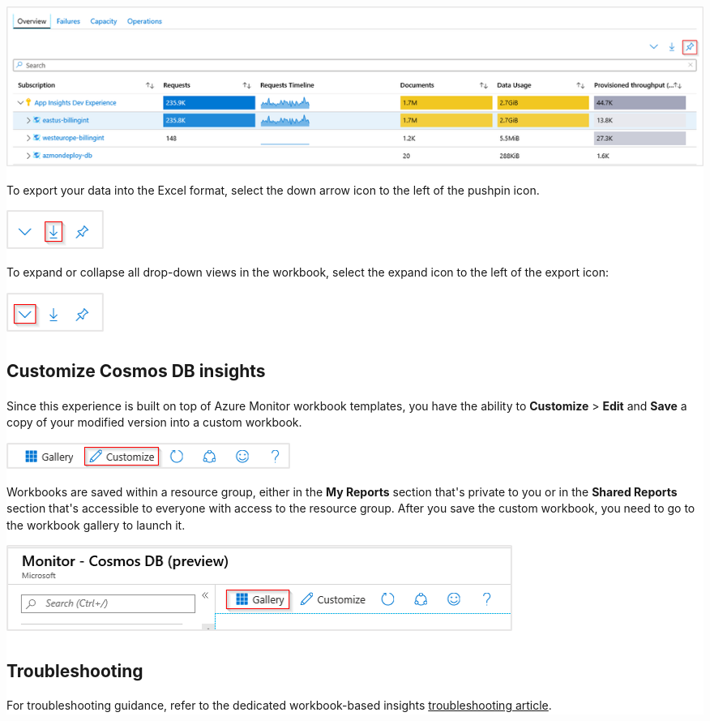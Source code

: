 ![Metric section pin to dashboard example](./media/cosmosdb-insights-overview/pin.png)

To export your data into the Excel format, select the down arrow icon to the left of the pushpin icon.

![Export workbook icon](./media/cosmosdb-insights-overview/export.png)

To expand or collapse all drop-down views in the workbook, select the expand icon to the left of the export icon:

![Expand workbook icon](./media/cosmosdb-insights-overview/expand.png)

## Customize Cosmos DB insights

Since this experience is built on top of Azure Monitor workbook templates, you have the ability to **Customize** > **Edit** and **Save** a copy of your modified version into a custom workbook. 

![Customize bar](./media/cosmosdb-insights-overview/customize.png)

Workbooks are saved within a resource group, either in the **My Reports** section that's private to you or in the **Shared Reports** section that's accessible to everyone with access to the resource group. After you save the custom workbook, you need to go to the workbook gallery to launch it.

![Launch workbook gallery from command bar](./media/cosmosdb-insights-overview/gallery.png)

## Troubleshooting

For troubleshooting guidance, refer to the dedicated workbook-based insights [troubleshooting article](../azure-monitor/insights/troubleshoot-workbooks.md).
